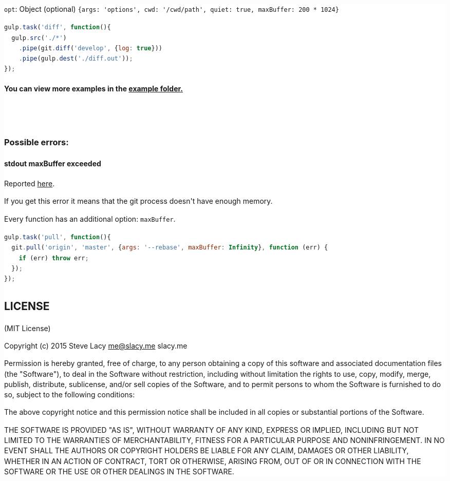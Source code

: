 `opt`: Object (optional) `{args: 'options', cwd: '/cwd/path', quiet: true, maxBuffer: 200 * 1024}`

```js
gulp.task('diff', function(){
  gulp.src('./*')
    .pipe(git.diff('develop', {log: true}))
    .pipe(gulp.dest('./diff.out'));
});
```

#### You can view more examples in the [example folder.](https://github.com/stevelacy/gulp-git/tree/master/examples)

<br/>
<br/>

### Possible errors:

#### stdout maxBuffer exceeded

Reported [here](https://github.com/stevelacy/gulp-git/issues/68).

If you get this error it means that the git process doesn't have enough memory.

Every function has an additional option: `maxBuffer`.

```js
gulp.task('pull', function(){
  git.pull('origin', 'master', {args: '--rebase', maxBuffer: Infinity}, function (err) {
    if (err) throw err;
  });
});
```



## LICENSE

(MIT License)

Copyright (c) 2015 Steve Lacy <me@slacy.me> slacy.me

Permission is hereby granted, free of charge, to any person obtaining
a copy of this software and associated documentation files (the
"Software"), to deal in the Software without restriction, including
without limitation the rights to use, copy, modify, merge, publish,
distribute, sublicense, and/or sell copies of the Software, and to
permit persons to whom the Software is furnished to do so, subject to
the following conditions:

The above copyright notice and this permission notice shall be
included in all copies or substantial portions of the Software.

THE SOFTWARE IS PROVIDED "AS IS", WITHOUT WARRANTY OF ANY KIND,
EXPRESS OR IMPLIED, INCLUDING BUT NOT LIMITED TO THE WARRANTIES OF
MERCHANTABILITY, FITNESS FOR A PARTICULAR PURPOSE AND
NONINFRINGEMENT. IN NO EVENT SHALL THE AUTHORS OR COPYRIGHT HOLDERS BE
LIABLE FOR ANY CLAIM, DAMAGES OR OTHER LIABILITY, WHETHER IN AN ACTION
OF CONTRACT, TORT OR OTHERWISE, ARISING FROM, OUT OF OR IN CONNECTION
WITH THE SOFTWARE OR THE USE OR OTHER DEALINGS IN THE SOFTWARE.
